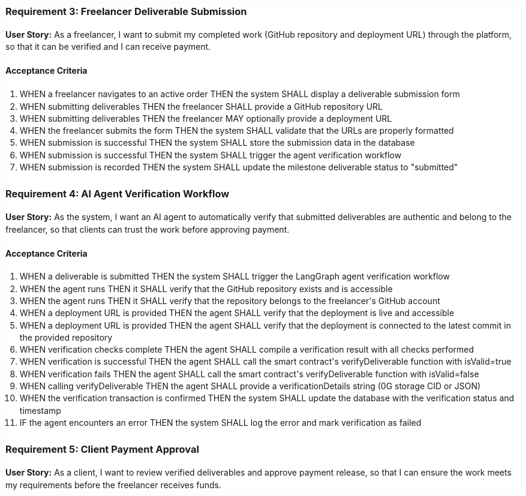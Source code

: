 ### Requirement 3: Freelancer Deliverable Submission

**User Story:** As a freelancer, I want to submit my completed work (GitHub repository and deployment URL) through the platform, so that it can be verified and I can receive payment.

#### Acceptance Criteria

1. WHEN a freelancer navigates to an active order THEN the system SHALL display a deliverable submission form
2. WHEN submitting deliverables THEN the freelancer SHALL provide a GitHub repository URL
3. WHEN submitting deliverables THEN the freelancer MAY optionally provide a deployment URL
4. WHEN the freelancer submits the form THEN the system SHALL validate that the URLs are properly formatted
5. WHEN submission is successful THEN the system SHALL store the submission data in the database
6. WHEN submission is successful THEN the system SHALL trigger the agent verification workflow
7. WHEN submission is recorded THEN the system SHALL update the milestone deliverable status to "submitted"

### Requirement 4: AI Agent Verification Workflow

**User Story:** As the system, I want an AI agent to automatically verify that submitted deliverables are authentic and belong to the freelancer, so that clients can trust the work before approving payment.

#### Acceptance Criteria

1. WHEN a deliverable is submitted THEN the system SHALL trigger the LangGraph agent verification workflow
2. WHEN the agent runs THEN it SHALL verify that the GitHub repository exists and is accessible
3. WHEN the agent runs THEN it SHALL verify that the repository belongs to the freelancer's GitHub account
4. WHEN a deployment URL is provided THEN the agent SHALL verify that the deployment is live and accessible
5. WHEN a deployment URL is provided THEN the agent SHALL verify that the deployment is connected to the latest commit in the provided repository
6. WHEN verification checks complete THEN the agent SHALL compile a verification result with all checks performed
7. WHEN verification is successful THEN the agent SHALL call the smart contract's verifyDeliverable function with isValid=true
8. WHEN verification fails THEN the agent SHALL call the smart contract's verifyDeliverable function with isValid=false
9. WHEN calling verifyDeliverable THEN the agent SHALL provide a verificationDetails string (0G storage CID or JSON)
10. WHEN the verification transaction is confirmed THEN the system SHALL update the database with the verification status and timestamp
11. IF the agent encounters an error THEN the system SHALL log the error and mark verification as failed

### Requirement 5: Client Payment Approval

**User Story:** As a client, I want to review verified deliverables and approve payment release, so that I can ensure the work meets my requirements before the freelancer receives funds.
